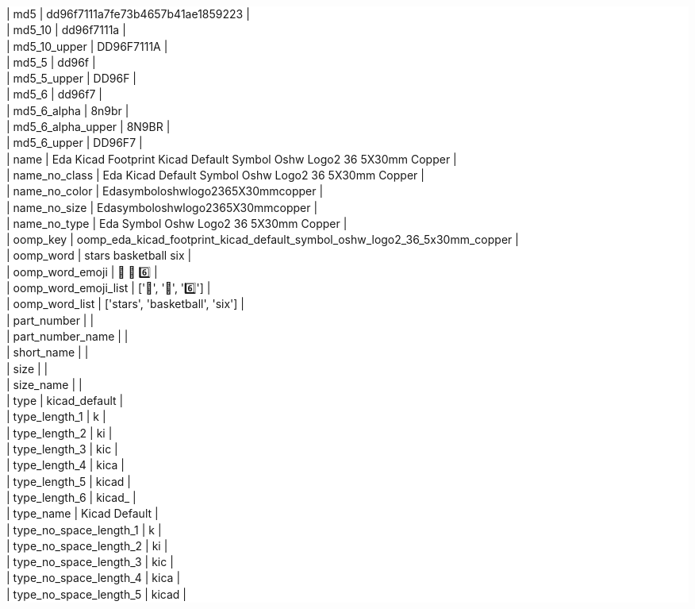 | md5 | dd96f7111a7fe73b4657b41ae1859223 |  
| md5_10 | dd96f7111a |  
| md5_10_upper | DD96F7111A |  
| md5_5 | dd96f |  
| md5_5_upper | DD96F |  
| md5_6 | dd96f7 |  
| md5_6_alpha | 8n9br |  
| md5_6_alpha_upper | 8N9BR |  
| md5_6_upper | DD96F7 |  
| name | Eda Kicad Footprint Kicad Default Symbol Oshw Logo2 36 5X30mm Copper |  
| name_no_class | Eda Kicad Default Symbol Oshw Logo2 36 5X30mm Copper |  
| name_no_color | Edasymboloshwlogo2365X30mmcopper |  
| name_no_size | Edasymboloshwlogo2365X30mmcopper |  
| name_no_type | Eda Symbol Oshw Logo2 36 5X30mm Copper |  
| oomp_key | oomp_eda_kicad_footprint_kicad_default_symbol_oshw_logo2_36_5x30mm_copper |  
| oomp_word | stars basketball six |  
| oomp_word_emoji | :stars: :basketball: :six: |  
| oomp_word_emoji_list | [':stars:', ':basketball:', ':six:'] |  
| oomp_word_list | ['stars', 'basketball', 'six'] |  
| part_number |  |  
| part_number_name |  |  
| short_name |  |  
| size |  |  
| size_name |  |  
| type | kicad_default |  
| type_length_1 | k |  
| type_length_2 | ki |  
| type_length_3 | kic |  
| type_length_4 | kica |  
| type_length_5 | kicad |  
| type_length_6 | kicad_ |  
| type_name | Kicad Default |  
| type_no_space_length_1 | k |  
| type_no_space_length_2 | ki |  
| type_no_space_length_3 | kic |  
| type_no_space_length_4 | kica |  
| type_no_space_length_5 | kicad |  